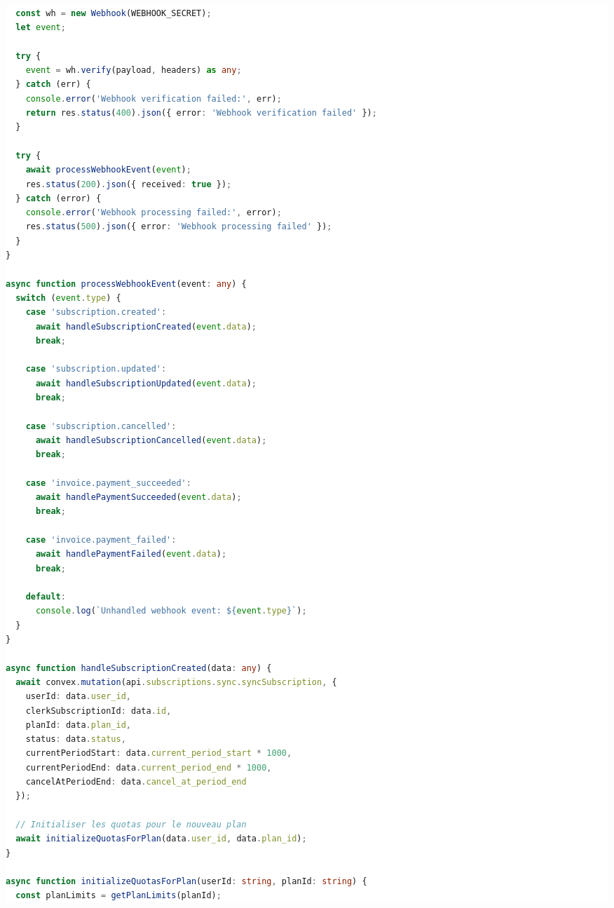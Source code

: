 ```typescript
  const wh = new Webhook(WEBHOOK_SECRET);
  let event;
  
  try {
    event = wh.verify(payload, headers) as any;
  } catch (err) {
    console.error('Webhook verification failed:', err);
    return res.status(400).json({ error: 'Webhook verification failed' });
  }
  
  try {
    await processWebhookEvent(event);
    res.status(200).json({ received: true });
  } catch (error) {
    console.error('Webhook processing failed:', error);
    res.status(500).json({ error: 'Webhook processing failed' });
  }
}

async function processWebhookEvent(event: any) {
  switch (event.type) {
    case 'subscription.created':
      await handleSubscriptionCreated(event.data);
      break;
      
    case 'subscription.updated':
      await handleSubscriptionUpdated(event.data);
      break;
      
    case 'subscription.cancelled':
      await handleSubscriptionCancelled(event.data);
      break;
      
    case 'invoice.payment_succeeded':
      await handlePaymentSucceeded(event.data);
      break;
      
    case 'invoice.payment_failed':
      await handlePaymentFailed(event.data);
      break;
      
    default:
      console.log(`Unhandled webhook event: ${event.type}`);
  }
}

async function handleSubscriptionCreated(data: any) {
  await convex.mutation(api.subscriptions.sync.syncSubscription, {
    userId: data.user_id,
    clerkSubscriptionId: data.id,
    planId: data.plan_id,
    status: data.status,
    currentPeriodStart: data.current_period_start * 1000,
    currentPeriodEnd: data.current_period_end * 1000,
    cancelAtPeriodEnd: data.cancel_at_period_end
  });
  
  // Initialiser les quotas pour le nouveau plan
  await initializeQuotasForPlan(data.user_id, data.plan_id);
}

async function initializeQuotasForPlan(userId: string, planId: string) {
  const planLimits = getPlanLimits(planId);
```